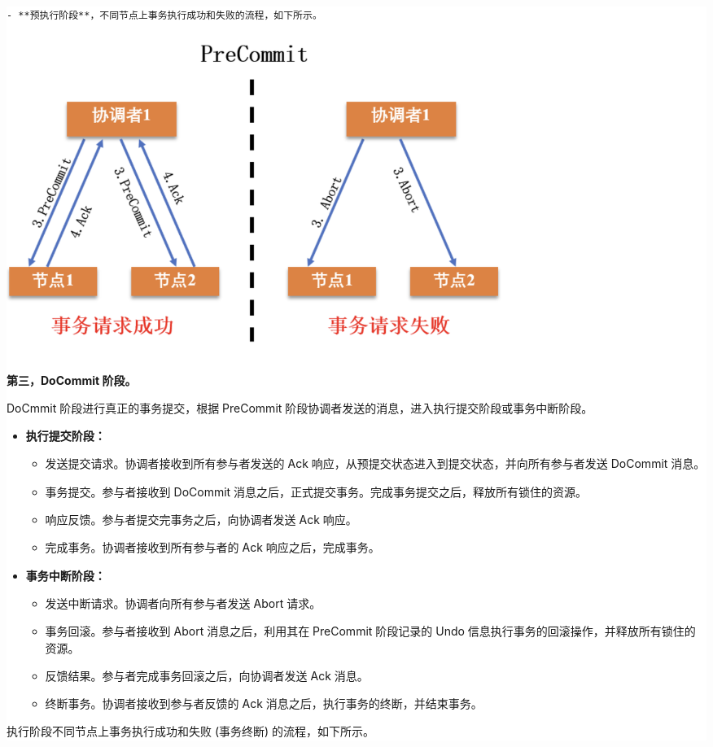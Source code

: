     - **预执行阶段**，不同节点上事务执行成功和失败的流程，如下所示。

<img src="./assets/image-20220417094047458.png" alt="image-20220417093146236" style="zoom:60%;" />

**第三，DoCommit 阶段。**

DoCmmit 阶段进行真正的事务提交，根据 PreCommit 阶段协调者发送的消息，进入执行提交阶段或事务中断阶段。

- **执行提交阶段：**

    - 发送提交请求。协调者接收到所有参与者发送的 Ack 响应，从预提交状态进入到提交状态，并向所有参与者发送 DoCommit 消息。
      
    - 事务提交。参与者接收到 DoCommit 消息之后，正式提交事务。完成事务提交之后，释放所有锁住的资源。
      
    - 响应反馈。参与者提交完事务之后，向协调者发送 Ack 响应。
      
    - 完成事务。协调者接收到所有参与者的 Ack 响应之后，完成事务。

- **事务中断阶段：**

    - 发送中断请求。协调者向所有参与者发送 Abort 请求。
      
    - 事务回滚。参与者接收到 Abort 消息之后，利用其在 PreCommit 阶段记录的 Undo 信息执行事务的回滚操作，并释放所有锁住的资源。
      
    - 反馈结果。参与者完成事务回滚之后，向协调者发送 Ack 消息。
      
    - 终断事务。协调者接收到参与者反馈的 Ack 消息之后，执行事务的终断，并结束事务。

执行阶段不同节点上事务执行成功和失败 (事务终断) 的流程，如下所示。
